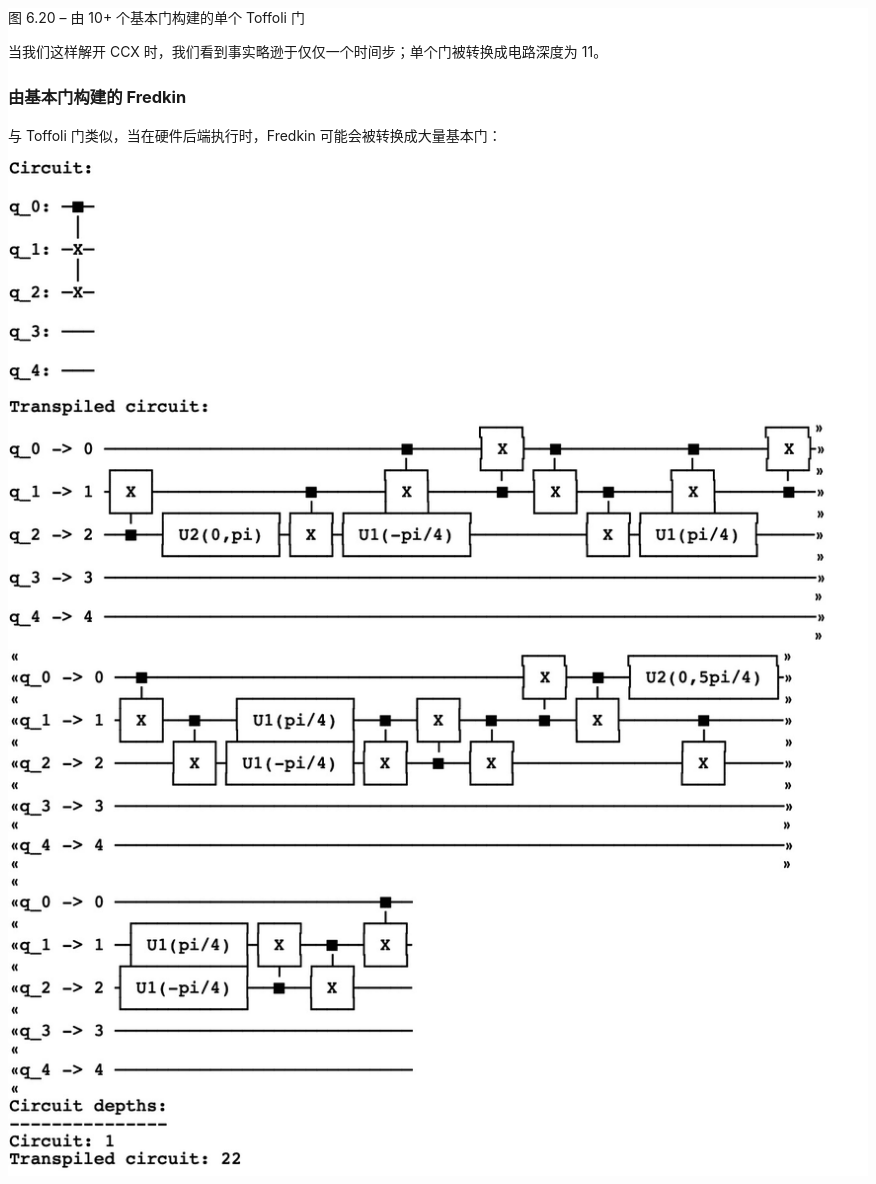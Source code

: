 图 6.20 – 由 10+ 个基本门构建的单个 Toffoli 门

当我们这样解开 CCX 时，我们看到事实略逊于仅仅一个时间步；单个门被转换成电路深度为 11。

### 由基本门构建的 Fredkin

与 Toffoli 门类似，当在硬件后端执行时，Fredkin 可能会被转换成大量基本门：

![图 6.21 – 由 20+ 个基本门构建的单个 Fredkin 门](img/Figure_6.21_B14436.jpg)
